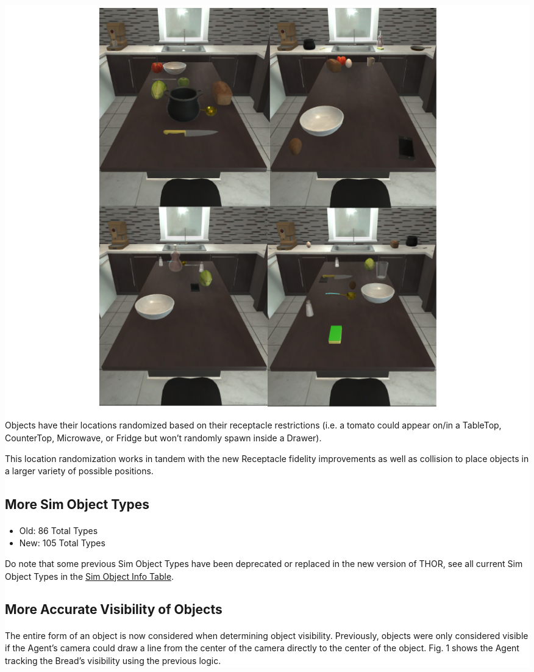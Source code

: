 <p align = "center"><img width = "65%" src = "RandomSpawn.png" /></p>

Objects have their locations randomized based on their receptacle restrictions (i.e. a tomato could appear on/in a TableTop, CounterTop, Microwave, or Fridge but won’t randomly spawn inside a Drawer).

This location randomization works in tandem with the new Receptacle fidelity improvements as well as collision to place objects in a larger variety of possible positions.


## More Sim Object Types
- Old: 86 Total Types
- New: 105 Total Types

Do note that some previous Sim Object Types have been deprecated or replaced in the new version of THOR, see all current Sim Object Types in the [Sim Object Info Table](https://docs.google.com/spreadsheets/d/1wx8vWgmFSi-4Gknkwl2fUMG8oRedu-tUklGSvU0oh4U/edit?usp=sharing).

## More Accurate Visibility of Objects
The entire form of an object is now considered when determining object visibility. Previously, objects were only considered visible if the Agent’s camera could draw a line from the center of the camera directly to the center of the object. Fig. 1 shows the Agent tracking the Bread’s visibility using the previous logic.
